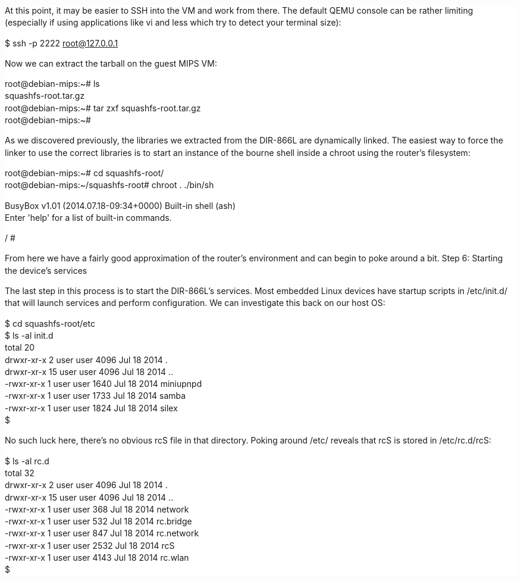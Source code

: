 At this point, it may be easier to SSH into the VM and work from there. The default QEMU console can be rather limiting (especially if using applications like vi and less which try to detect your terminal size):

$ ssh -p 2222 root@127.0.0.1

Now we can extract the tarball on the guest MIPS VM:

root@debian-mips:~# ls  
squashfs-root.tar.gz  
root@debian-mips:~# tar zxf squashfs-root.tar.gz  
root@debian-mips:~#  

As we discovered previously, the libraries we extracted from the DIR-866L are dynamically linked. The easiest way to force the linker to use the correct libraries is to start an instance of the bourne shell inside a chroot using the router’s filesystem:

root@debian-mips:~# cd squashfs-root/  
root@debian-mips:~/squashfs-root# chroot . ./bin/sh  

BusyBox v1.01 (2014.07.18-09:34+0000) Built-in shell (ash)  
Enter 'help' for a list of built-in commands.  

/ #

From here we have a fairly good approximation of the router’s environment and can begin to poke around a bit.
Step 6: Starting the device’s services

The last step in this process is to start the DIR-866L’s services. Most embedded Linux devices have startup scripts in /etc/init.d/ that will launch services and perform configuration. We can investigate this back on our host OS:

$ cd squashfs-root/etc  
$ ls -al init.d  
total 20  
drwxr-xr-x 2 user user 4096 Jul 18 2014 .  
drwxr-xr-x 15 user user 4096 Jul 18 2014 ..  
-rwxr-xr-x 1 user user 1640 Jul 18 2014 miniupnpd  
-rwxr-xr-x 1 user user 1733 Jul 18 2014 samba  
-rwxr-xr-x 1 user user 1824 Jul 18 2014 silex  
$  

No such luck here, there’s no obvious rcS file in that directory. Poking around /etc/ reveals that rcS is stored in /etc/rc.d/rcS:

$ ls -al rc.d  
total 32  
drwxr-xr-x 2 user user 4096 Jul 18 2014 .  
drwxr-xr-x 15 user user 4096 Jul 18 2014 ..  
-rwxr-xr-x 1 user user 368 Jul 18 2014 network  
-rwxr-xr-x 1 user user 532 Jul 18 2014 rc.bridge  
-rwxr-xr-x 1 user user 847 Jul 18 2014 rc.network  
-rwxr-xr-x 1 user user 2532 Jul 18 2014 rcS  
-rwxr-xr-x 1 user user 4143 Jul 18 2014 rc.wlan  
$  
